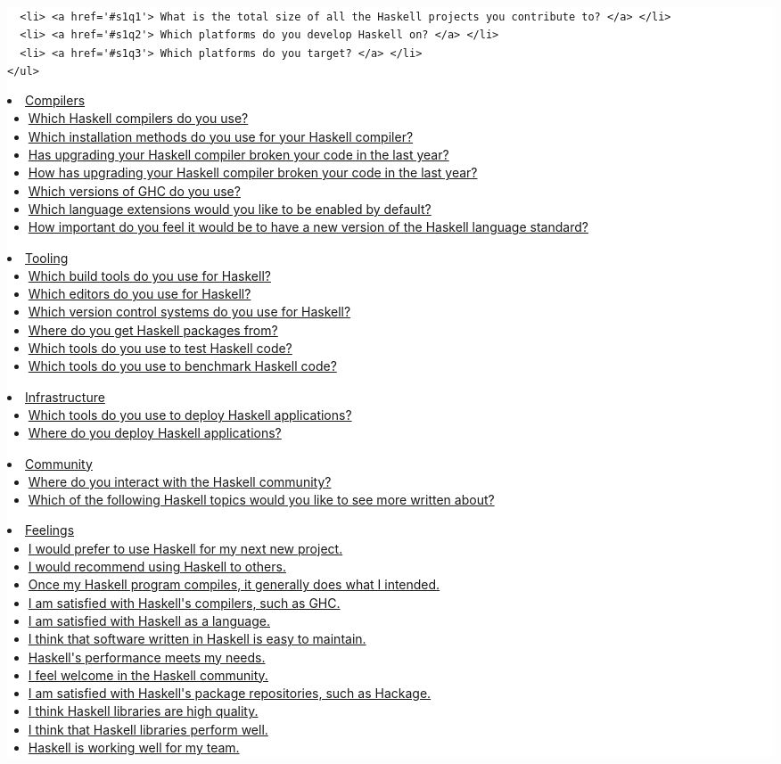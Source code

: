       <li> <a href='#s1q1'> What is the total size of all the Haskell projects you contribute to? </a> </li>
      <li> <a href='#s1q2'> Which platforms do you develop Haskell on? </a> </li>
      <li> <a href='#s1q3'> Which platforms do you target? </a> </li>
    </ul>
  </li>
  <li>
    <a href='#s2'> Compilers </a>
    <ul>
      <li> <a href='#s2q0'> Which Haskell compilers do you use? </a> </li>
      <li> <a href='#s2q1'> Which installation methods do you use for your Haskell compiler? </a> </li>
      <li> <a href='#s2q2'> Has upgrading your Haskell compiler broken your code in the last year? </a> </li>
      <li> <a href='#s2q3'> How has upgrading your Haskell compiler broken your code in the last year? </a> </li>
      <li> <a href='#s2q4'> Which versions of GHC do you use? </a> </li>
      <li> <a href='#s2q5'> Which language extensions would you like to be enabled by default? </a> </li>
      <li> <a href='#s2q6'> How important do you feel it would be to have a new version of the Haskell language standard? </a> </li>
    </ul>
  </li>
  <li>
    <a href='#s3'> Tooling </a>
    <ul>
      <li> <a href='#s3q0'> Which build tools do you use for Haskell? </a> </li>
      <li> <a href='#s3q1'> Which editors do you use for Haskell? </a> </li>
      <li> <a href='#s3q2'> Which version control systems do you use for Haskell? </a> </li>
      <li> <a href='#s3q3'> Where do you get Haskell packages from? </a> </li>
      <li> <a href='#s3q4'> Which tools do you use to test Haskell code? </a> </li>
      <li> <a href='#s3q5'> Which tools do you use to benchmark Haskell code? </a> </li>
    </ul>
  </li>
  <li>
    <a href='#s4'> Infrastructure </a>
    <ul>
      <li> <a href='#s4q0'> Which tools do you use to deploy Haskell applications? </a> </li>
      <li> <a href='#s4q1'> Where do you deploy Haskell applications? </a> </li>
    </ul>
  </li>
  <li>
    <a href='#s5'> Community </a>
    <ul>
      <li> <a href='#s5q0'> Where do you interact with the Haskell community? </a> </li>
      <li> <a href='#s5q1'> Which of the following Haskell topics would you like to see more written about? </a> </li>
    </ul>
  </li>
  <li>
    <a href='#s6'> Feelings </a>
    <ul>
      <li> <a href='#s6q19'> I would prefer to use Haskell for my next new project. </a> </li>
      <li> <a href='#s6q18'> I would recommend using Haskell to others. </a> </li>
      <li> <a href='#s6q14'> Once my Haskell program compiles, it generally does what I intended. </a> </li>
      <li> <a href='#s6q2'> I am satisfied with Haskell's compilers, such as GHC. </a> </li>
      <li> <a href='#s6q1'> I am satisfied with Haskell as a language. </a> </li>
      <li> <a href='#s6q13'> I think that software written in Haskell is easy to maintain. </a> </li>
      <li> <a href='#s6q16'> Haskell's performance meets my needs. </a> </li>
      <li> <a href='#s6q0'> I feel welcome in the Haskell community. </a> </li>
      <li> <a href='#s6q4'> I am satisfied with Haskell's package repositories, such as Hackage. </a> </li>
      <li> <a href='#s6q6'> I think Haskell libraries are high quality. </a> </li>
      <li> <a href='#s6q15'> I think that Haskell libraries perform well. </a> </li>
      <li> <a href='#s6q20'> Haskell is working well for my team. </a> </li>